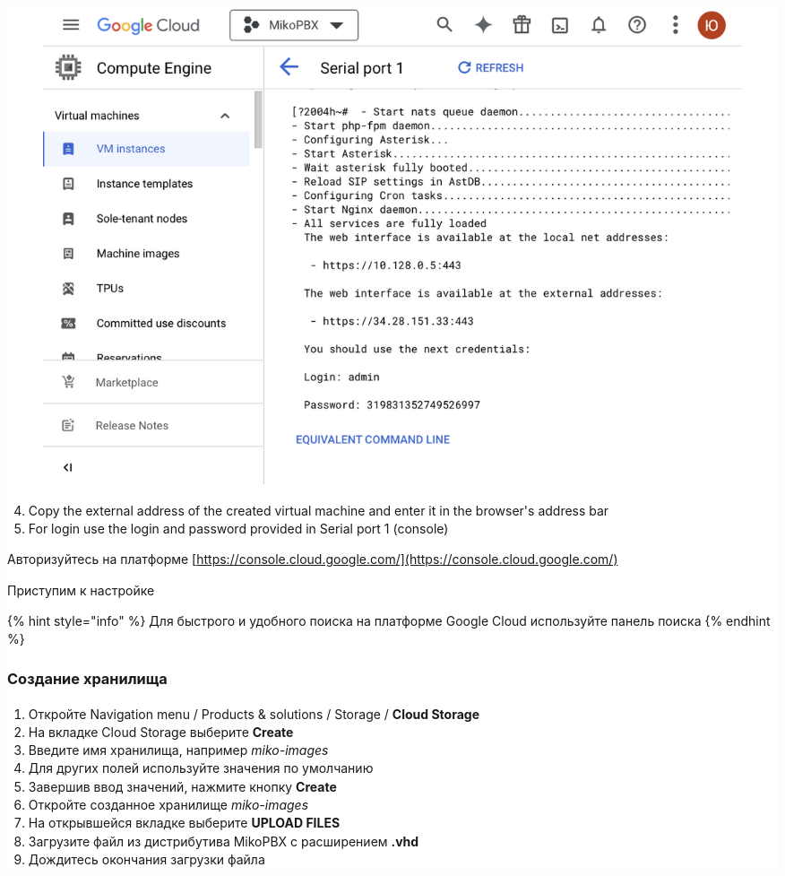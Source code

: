 <figure><img src="../../../.gitbook/assets/MikoPBXGoogleCloudInstallation_17.png" alt=""><figcaption></figcaption></figure>

4. Copy the external address of the created virtual machine and enter it in the browser's address bar
5. For login use the login and password provided in Serial port 1 (console)

Авторизуйтесь на платформе [https://console.cloud.google.com/](https://console.cloud.google.com/)

Приступим к настройке

{% hint style="info" %}
Для быстрого и удобного поиска на платформе Google Cloud используйте панель поиска
{% endhint %}

### **Создание** хранилища

1. Откройте Navigation menu / Products & solutions / Storage / **Cloud Storage**
2. На вкладке Cloud Storage выберите **Create**
3. Введите имя хранилища, например _miko-images_
4. Для других полей используйте значения по умолчанию
5. Завершив ввод значений, нажмите кнопку **Create**
6. Откройте созданное хранилище _miko-images_
7. На открывшейся вкладке выберите **UPLOAD FILES**
8. Загрузите файл из дистрибутива MikoPBX с расширением **.vhd**
9. Дождитесь окончания загрузки файла
